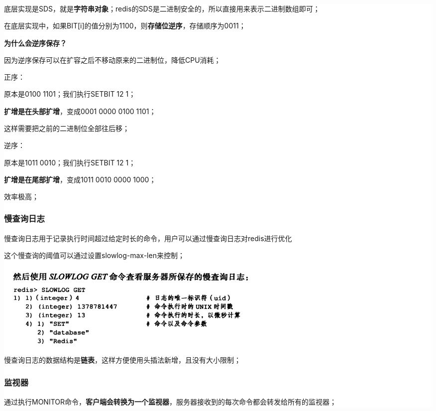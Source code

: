    底层实现是SDS，就是**字符串对象**；redis的SDS是二进制安全的，所以直接用来表示二进制数组即可；

   在底层实现中，如果BIT[i]的值分别为1100，则**存储位逆序**，存储顺序为0011；

   **为什么会逆序保存？**

   因为逆序保存可以在扩容之后不移动原来的二进制位，降低CPU消耗；

   正序：

   原本是0100 1101；我们执行SETBIT 12 1；

   **扩增是在头部扩增**，变成0001 0000 0100 1101；

   这样需要把之前的二进制位全部往后移；

   逆序：

   原本是1011 0010；我们执行SETBIT 12 1；

   **扩增是在尾部扩增**，变成1011 0010 0000 1000；

   效率极高；





### 慢查询日志

慢查询日志用于记录执行时间超过给定时长的命令，用户可以通过慢查询日志对redis进行优化

这个慢查询的阈值可以通过设置slowlog-max-len来控制；

![](img/redis50.png)

慢查询日志的数据结构是**链表**，这样方便使用头插法新增，且没有大小限制；





### 监视器

通过执行MONITOR命令，**客户端会转换为一个监视器**，服务器接收到的每次命令都会转发给所有的监视器；
